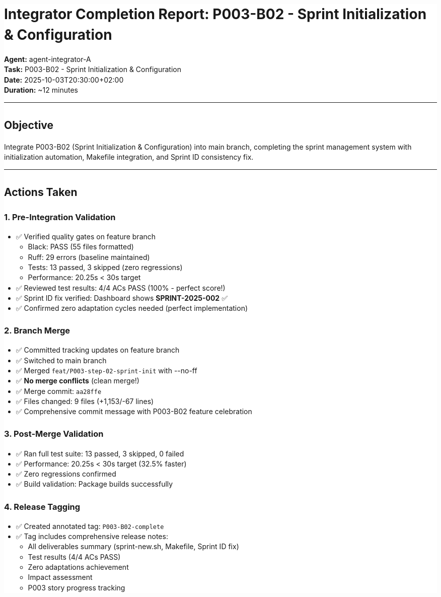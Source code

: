 # Integrator Completion Report: P003-B02 - Sprint Initialization & Configuration

**Agent:** agent-integrator-A  
**Task:** P003-B02 - Sprint Initialization & Configuration  
**Date:** 2025-10-03T20:30:00+02:00  
**Duration:** ~12 minutes  

---

## Objective

Integrate P003-B02 (Sprint Initialization & Configuration) into main branch, completing the sprint management system with initialization automation, Makefile integration, and Sprint ID consistency fix.

---

## Actions Taken

### 1. Pre-Integration Validation
- ✅ Verified quality gates on feature branch
  - Black: PASS (55 files formatted)
  - Ruff: 29 errors (baseline maintained)
  - Tests: 13 passed, 3 skipped (zero regressions)
  - Performance: 20.25s < 30s target
- ✅ Reviewed test results: 4/4 ACs PASS (100% - perfect score!)
- ✅ Sprint ID fix verified: Dashboard shows **SPRINT-2025-002** ✅
- ✅ Confirmed zero adaptation cycles needed (perfect implementation)

### 2. Branch Merge
- ✅ Committed tracking updates on feature branch
- ✅ Switched to main branch
- ✅ Merged `feat/P003-step-02-sprint-init` with --no-ff
- ✅ **No merge conflicts** (clean merge!)
- ✅ Merge commit: `aa28ffe`
- ✅ Files changed: 9 files (+1,153/-67 lines)
- ✅ Comprehensive commit message with P003-B02 feature celebration

### 3. Post-Merge Validation
- ✅ Ran full test suite: 13 passed, 3 skipped, 0 failed
- ✅ Performance: 20.25s < 30s target (32.5% faster)
- ✅ Zero regressions confirmed
- ✅ Build validation: Package builds successfully

### 4. Release Tagging
- ✅ Created annotated tag: `P003-B02-complete`
- ✅ Tag includes comprehensive release notes:
  - All deliverables summary (sprint-new.sh, Makefile, Sprint ID fix)
  - Test results (4/4 ACs PASS)
  - Zero adaptations achievement
  - Impact assessment
  - P003 story progress tracking
